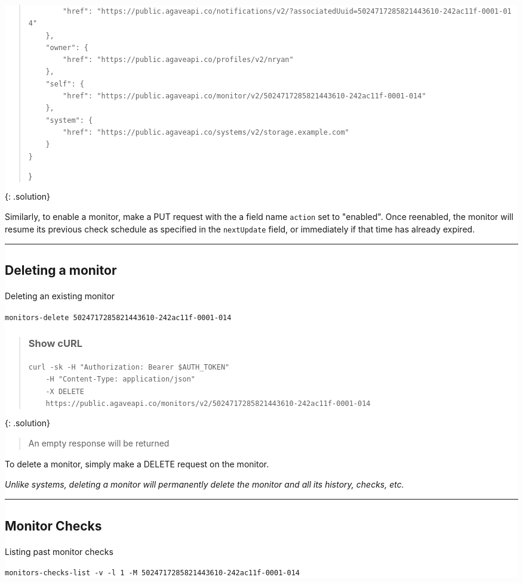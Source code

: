>             "href": "https://public.agaveapi.co/notifications/v2/?associatedUuid=5024717285821443610-242ac11f-0001-014"
>         },
>         "owner": {
>             "href": "https://public.agaveapi.co/profiles/v2/nryan"
>         },
>         "self": {
>             "href": "https://public.agaveapi.co/monitor/v2/5024717285821443610-242ac11f-0001-014"
>         },
>         "system": {
>             "href": "https://public.agaveapi.co/systems/v2/storage.example.com"
>         }
>     }
> }
> ```
{: .solution}

Similarly, to enable a monitor, make a PUT request with the a field name `action` set to "enabled". Once reenabled, the monitor will resume its previous check schedule as specified in the `nextUpdate` field, or immediately if that time has already expired.

---

## Deleting a monitor

Deleting an existing monitor

```plaintext
monitors-delete 5024717285821443610-242ac11f-0001-014
```

> ### Show cURL &nbsp;&nbsp;
>
> ```shell
> curl -sk -H "Authorization: Bearer $AUTH_TOKEN"
>     -H "Content-Type: application/json"
>     -X DELETE
>     https://public.agaveapi.co/monitors/v2/5024717285821443610-242ac11f-0001-014
> ```
{: .solution}

> An empty response will be returned

To delete a monitor, simply make a DELETE request on the monitor.

*Unlike systems, deleting a monitor will permanently delete the monitor and all its history, checks, etc.*

---

## Monitor Checks

Listing past monitor checks

```plaintext
monitors-checks-list -v -l 1 -M 5024717285821443610-242ac11f-0001-014
``` 
